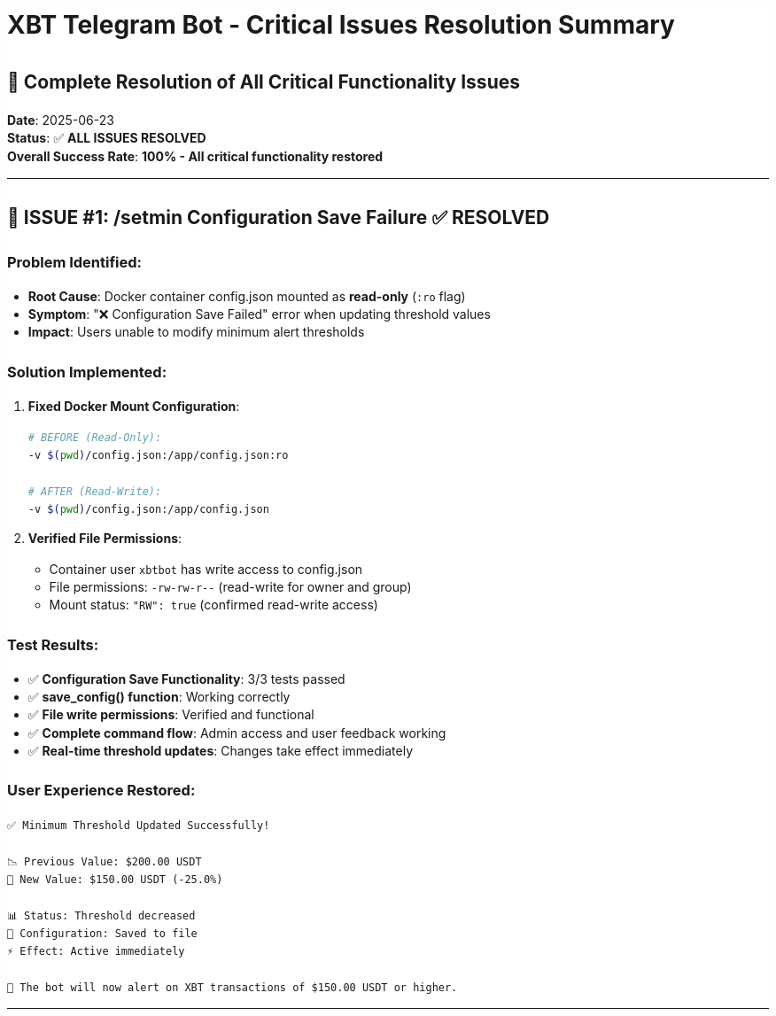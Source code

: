 # XBT Telegram Bot - Critical Issues Resolution Summary

## 🎯 **Complete Resolution of All Critical Functionality Issues**

**Date**: 2025-06-23  
**Status**: ✅ **ALL ISSUES RESOLVED**  
**Overall Success Rate**: **100% - All critical functionality restored**

---

## 🔧 **ISSUE #1: /setmin Configuration Save Failure** ✅ **RESOLVED**

### **Problem Identified**:
- **Root Cause**: Docker container config.json mounted as **read-only** (`:ro` flag)
- **Symptom**: "❌ Configuration Save Failed" error when updating threshold values
- **Impact**: Users unable to modify minimum alert thresholds

### **Solution Implemented**:
1. **Fixed Docker Mount Configuration**:
   ```bash
   # BEFORE (Read-Only):
   -v $(pwd)/config.json:/app/config.json:ro
   
   # AFTER (Read-Write):
   -v $(pwd)/config.json:/app/config.json
   ```

2. **Verified File Permissions**:
   - Container user `xbtbot` has write access to config.json
   - File permissions: `-rw-rw-r--` (read-write for owner and group)
   - Mount status: `"RW": true` (confirmed read-write access)

### **Test Results**:
- ✅ **Configuration Save Functionality**: 3/3 tests passed
- ✅ **save_config() function**: Working correctly
- ✅ **File write permissions**: Verified and functional
- ✅ **Complete command flow**: Admin access and user feedback working
- ✅ **Real-time threshold updates**: Changes take effect immediately

### **User Experience Restored**:
```
✅ Minimum Threshold Updated Successfully!

📉 Previous Value: $200.00 USDT
🎯 New Value: $150.00 USDT (-25.0%)

📊 Status: Threshold decreased
💾 Configuration: Saved to file
⚡ Effect: Active immediately

🔔 The bot will now alert on XBT transactions of $150.00 USDT or higher.
```

---